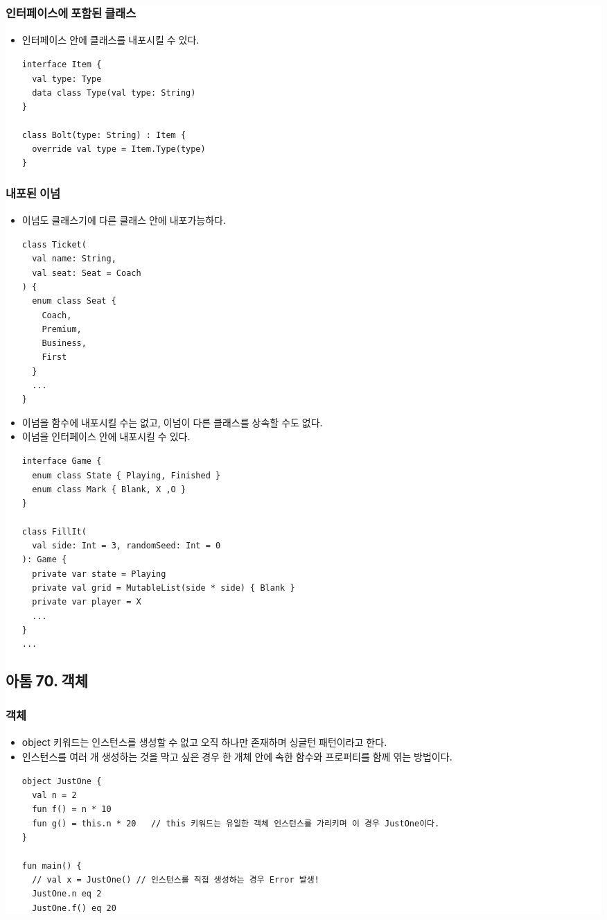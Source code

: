### 인터페이스에 포함된 클래스
* 인터페이스 안에 클래스를 내포시킬 수 있다.
  ```
  interface Item {
    val type: Type
    data class Type(val type: String)
  }

  class Bolt(type: String) : Item {
    override val type = Item.Type(type)
  }
  ```

### 내포된 이넘
* 이넘도 클래스기에 다른 클래스 안에 내포가능하다.
  ```
  class Ticket(
    val name: String,
    val seat: Seat = Coach
  ) {
    enum class Seat {
      Coach,
      Premium,
      Business,
      First
    }
    ...
  }
  ```
* 이넘을 함수에 내포시킬 수는 없고, 이넘이 다른 클래스를 상속할 수도 없다.
* 이넘을 인터페이스 안에 내포시킬 수 있다.
  ```
  interface Game {
    enum class State { Playing, Finished }
    enum class Mark { Blank, X ,O }
  }
  
  class FillIt(
    val side: Int = 3, randomSeed: Int = 0
  ): Game {
    private var state = Playing
    private val grid = MutableList(side * side) { Blank }
    private var player = X
    ...
  }
  ...
  ```

## 아톰 70. 객체
### 객체
* object 키워드는 인스턴스를 생성할 수 없고 오직 하나만 존재하며 싱글턴 패턴이라고 한다.
* 인스턴스를 여러 개 생성하는 것을 막고 싶은 경우 한 개체 안에 속한 함수와 프로퍼티를 함께 엮는 방법이다.
  ```
  object JustOne {
    val n = 2
    fun f() = n * 10
    fun g() = this.n * 20   // this 키워드는 유일한 객체 인스턴스를 가리키며 이 경우 JustOne이다.
  }

  fun main() {
    // val x = JustOne() // 인스턴스를 직접 생성하는 경우 Error 발생!
    JustOne.n eq 2
    JustOne.f() eq 20
  ```
